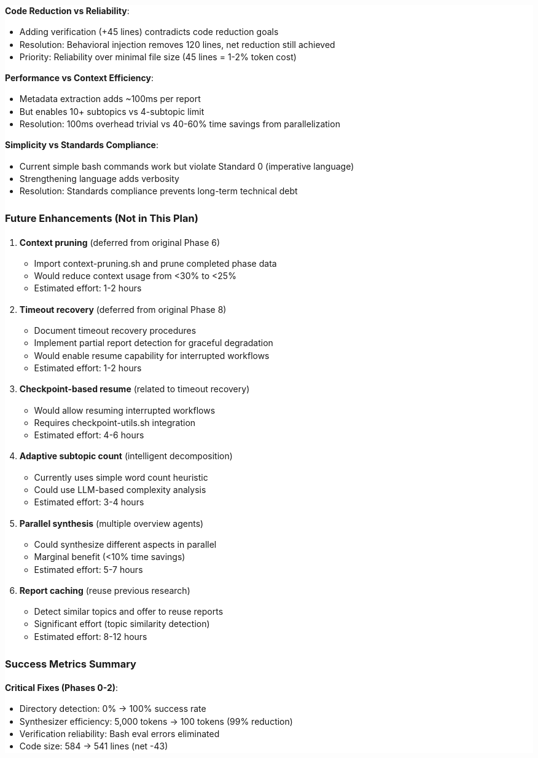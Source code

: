 **Code Reduction vs Reliability**:
- Adding verification (+45 lines) contradicts code reduction goals
- Resolution: Behavioral injection removes 120 lines, net reduction still achieved
- Priority: Reliability over minimal file size (45 lines = 1-2% token cost)

**Performance vs Context Efficiency**:
- Metadata extraction adds ~100ms per report
- But enables 10+ subtopics vs 4-subtopic limit
- Resolution: 100ms overhead trivial vs 40-60% time savings from parallelization

**Simplicity vs Standards Compliance**:
- Current simple bash commands work but violate Standard 0 (imperative language)
- Strengthening language adds verbosity
- Resolution: Standards compliance prevents long-term technical debt

### Future Enhancements (Not in This Plan)

1. **Context pruning** (deferred from original Phase 6)
   - Import context-pruning.sh and prune completed phase data
   - Would reduce context usage from <30% to <25%
   - Estimated effort: 1-2 hours

2. **Timeout recovery** (deferred from original Phase 8)
   - Document timeout recovery procedures
   - Implement partial report detection for graceful degradation
   - Would enable resume capability for interrupted workflows
   - Estimated effort: 1-2 hours

3. **Checkpoint-based resume** (related to timeout recovery)
   - Would allow resuming interrupted workflows
   - Requires checkpoint-utils.sh integration
   - Estimated effort: 4-6 hours

4. **Adaptive subtopic count** (intelligent decomposition)
   - Currently uses simple word count heuristic
   - Could use LLM-based complexity analysis
   - Estimated effort: 3-4 hours

5. **Parallel synthesis** (multiple overview agents)
   - Could synthesize different aspects in parallel
   - Marginal benefit (<10% time savings)
   - Estimated effort: 5-7 hours

6. **Report caching** (reuse previous research)
   - Detect similar topics and offer to reuse reports
   - Significant effort (topic similarity detection)
   - Estimated effort: 8-12 hours

### Success Metrics Summary

**Critical Fixes (Phases 0-2)**:
- Directory detection: 0% → 100% success rate
- Synthesizer efficiency: 5,000 tokens → 100 tokens (99% reduction)
- Verification reliability: Bash eval errors eliminated
- Code size: 584 → 541 lines (net -43)
